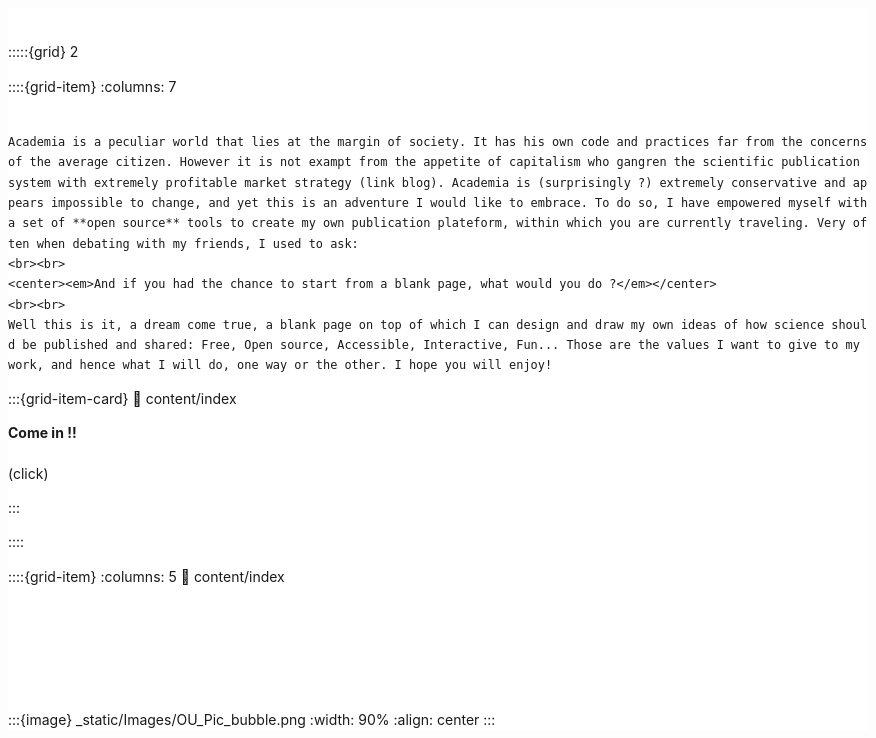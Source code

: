 <br>


:::::{grid} 2

::::{grid-item}
:columns: 7

```{epigraph}

Academia is a peculiar world that lies at the margin of society. It has his own code and practices far from the concerns of the average citizen. However it is not exampt from the appetite of capitalism who gangren the scientific publication system with extremely profitable market strategy (link blog). Academia is (surprisingly ?) extremely conservative and appears impossible to change, and yet this is an adventure I would like to embrace. To do so, I have empowered myself with a set of **open source** tools to create my own publication plateform, within which you are currently traveling. Very often when debating with my friends, I used to ask:
<br><br>
<center><em>And if you had the chance to start from a blank page, what would you do ?</em></center>
<br><br>
Well this is it, a dream come true, a blank page on top of which I can design and draw my own ideas of how science should be published and shared: Free, Open source, Accessible, Interactive, Fun... Those are the values I want to give to my work, and hence what I will do, one way or the other. I hope you will enjoy!

```

:::{grid-item-card}
:link: content/index

<script src="https://unpkg.com/@lottiefiles/lottie-player@latest/dist/lottie-player.js"></script>
<lottie-player src="https://assets2.lottiefiles.com/private_files/lf30_z6u0cpru.json"  background="transparent"  speed="0.6"  style="width: 200px; height: 200px; float: right;"  loop  autoplay></lottie-player>

<p class="emphase"><strong>Come in !!</strong> <br><br> (click)</p>


:::


::::


::::{grid-item}
:columns: 5
:link: content/index

<br>

<script src="https://unpkg.com/@lottiefiles/lottie-player@latest/dist/lottie-player.js"></script>
<lottie-player src="https://assets8.lottiefiles.com/private_files/lf30_p5tali1o.json"  background="transparent"  speed="0.25"  style="width: 100%; height: auto;"  loop  autoplay></lottie-player>

<br>
<br>
<br>


:::{image} _static/Images/OU_Pic_bubble.png
:width: 90%
:align: center
:::
